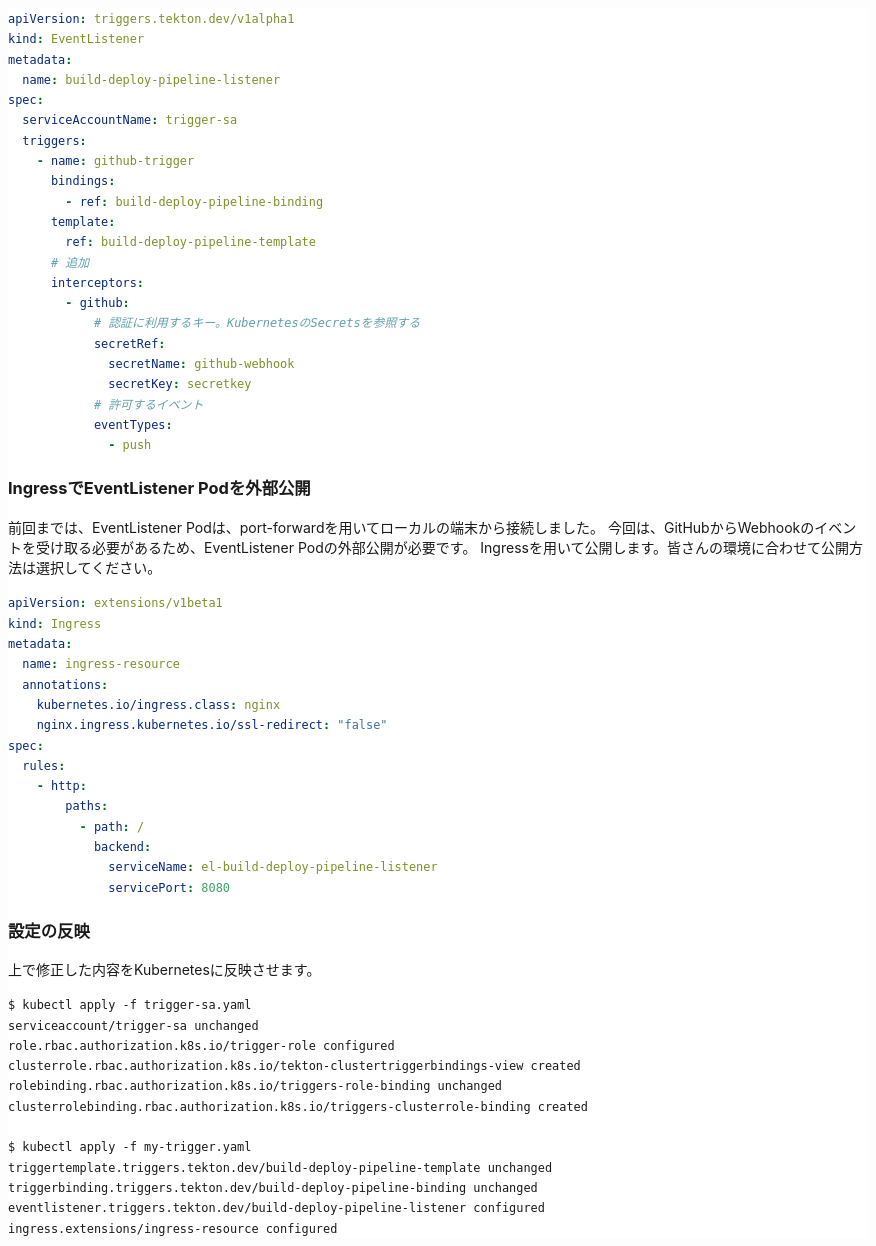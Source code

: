 ```yaml
apiVersion: triggers.tekton.dev/v1alpha1
kind: EventListener
metadata:
  name: build-deploy-pipeline-listener
spec:
  serviceAccountName: trigger-sa
  triggers:
    - name: github-trigger
      bindings:
        - ref: build-deploy-pipeline-binding
      template:
        ref: build-deploy-pipeline-template
      # 追加
      interceptors:
        - github:
            # 認証に利用するキー。KubernetesのSecretsを参照する
            secretRef:
              secretName: github-webhook
              secretKey: secretkey
            # 許可するイベント
            eventTypes:
              - push
```

### IngressでEventListener Podを外部公開
前回までは、EventListener Podは、port-forwardを用いてローカルの端末から接続しました。
今回は、GitHubからWebhookのイベントを受け取る必要があるため、EventListener Podの外部公開が必要です。
Ingressを用いて公開します。皆さんの環境に合わせて公開方法は選択してください。

```yaml
apiVersion: extensions/v1beta1
kind: Ingress
metadata:
  name: ingress-resource
  annotations:
    kubernetes.io/ingress.class: nginx
    nginx.ingress.kubernetes.io/ssl-redirect: "false"
spec:
  rules:
    - http:
        paths:
          - path: /
            backend:
              serviceName: el-build-deploy-pipeline-listener
              servicePort: 8080
```

### 設定の反映
上で修正した内容をKubernetesに反映させます。

```
$ kubectl apply -f trigger-sa.yaml
serviceaccount/trigger-sa unchanged
role.rbac.authorization.k8s.io/trigger-role configured
clusterrole.rbac.authorization.k8s.io/tekton-clustertriggerbindings-view created
rolebinding.rbac.authorization.k8s.io/triggers-role-binding unchanged
clusterrolebinding.rbac.authorization.k8s.io/triggers-clusterrole-binding created

$ kubectl apply -f my-trigger.yaml
triggertemplate.triggers.tekton.dev/build-deploy-pipeline-template unchanged
triggerbinding.triggers.tekton.dev/build-deploy-pipeline-binding unchanged
eventlistener.triggers.tekton.dev/build-deploy-pipeline-listener configured
ingress.extensions/ingress-resource configured
```
